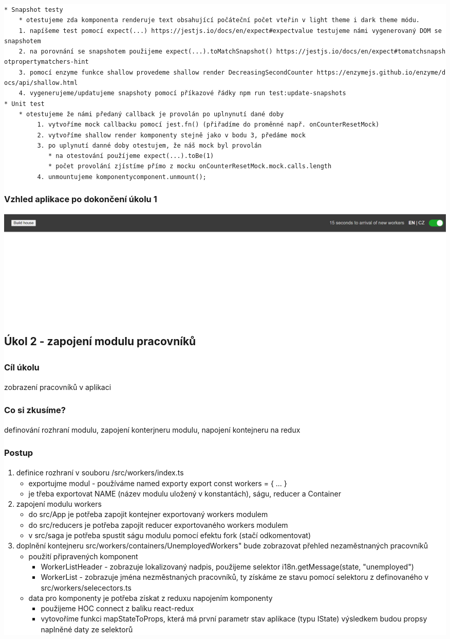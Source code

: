     * Snapshot testy
        * otestujeme zda komponenta renderuje text obsahující počáteční počet vteřin v light theme i dark theme módu.
        1. napíšeme test pomocí expect(...) https://jestjs.io/docs/en/expect#expectvalue testujeme námi vygenerovaný DOM se snapshotem
        2. na porovnání se snapshotem použijeme expect(...).toMatchSnapshot() https://jestjs.io/docs/en/expect#tomatchsnapshotpropertymatchers-hint
        3. pomocí enzyme funkce shallow provedeme shallow render DecreasingSecondCounter https://enzymejs.github.io/enzyme/docs/api/shallow.html
        4. vygenerujeme/updatujeme snapshoty pomocí příkazové řádky npm run test:update-snapshots
    * Unit test
        * otestujeme že námi předaný callback je provolán po uplnynutí dané doby
             1. vytvoříme mock callbacku pomocí jest.fn() (přiřadíme do proměnné např. onCounterResetMock)
             2. vytvoříme shallow render komponenty stejně jako v bodu 3, předáme mock
             3. po uplynutí danné doby otestujem, že náš mock byl provolán
                * na otestování použíjeme expect(...).toBe(1)
                * počet provolání zjístíme přímo z mocku onCounterResetMock.mock.calls.length
             4. unmountujeme komponentycomponent.unmount();
             
### Vzhled aplikace po dokončení úkolu 1
![vzhled aplikace po dokončení úkolu 1](./workshop_1.png)
             
## Úkol 2 - zapojení modulu pracovníků
### Cíl úkolu
zobrazení pracovníků v aplikaci

### Co si zkusíme?
definování rozhraní modulu, zapojení konterjneru modulu, napojení kontejneru na redux

### Postup
1. definice rozhraní v souboru /src/workers/index.ts
    * exportujme modul - používáme named exporty export const workers = { ... }
    * je třeba exportovat NAME (název modulu uložený v konstantách), ságu, reducer a Container
2. zapojení modulu workers
    * do src/App je potřeba zapojit kontejner exportovaný workers modulem
    * do src/reducers je potřeba zapojit reducer exportovaného workers modulem
    * v src/saga je potřeba spustit ságu modulu pomocí efektu fork (stačí odkomentovat)
3. doplnění kontejneru src/workers/containers/UnemployedWorkers" bude zobrazovat přehled nezaměstnaných pracovníků
    * použití připravených komponent
        * WorkerListHeader - zobrazuje lokalizovaný nadpis, použijeme selektor i18n.getMessage(state, "unemployed")
        * WorkerList - zobrazuje jména nezměstnaných pracovníků, ty získáme ze stavu pomocí selektoru z definovaného v src/workers/selecectors.ts
    * data pro komponenty je potřeba získat z reduxu napojením komponenty
         * použijeme HOC connect z balíku react-redux
         * vytovoříme funkci mapStateToProps, která má první parametr stav aplikace (typu IState) výsledkem budou propsy naplněné daty ze selektorů
